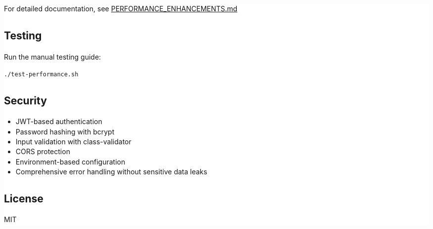 For detailed documentation, see [PERFORMANCE_ENHANCEMENTS.md](./PERFORMANCE_ENHANCEMENTS.md)

## Testing

Run the manual testing guide:
```bash
./test-performance.sh
```

## Security

- JWT-based authentication
- Password hashing with bcrypt
- Input validation with class-validator
- CORS protection
- Environment-based configuration
- Comprehensive error handling without sensitive data leaks

## License

MIT
